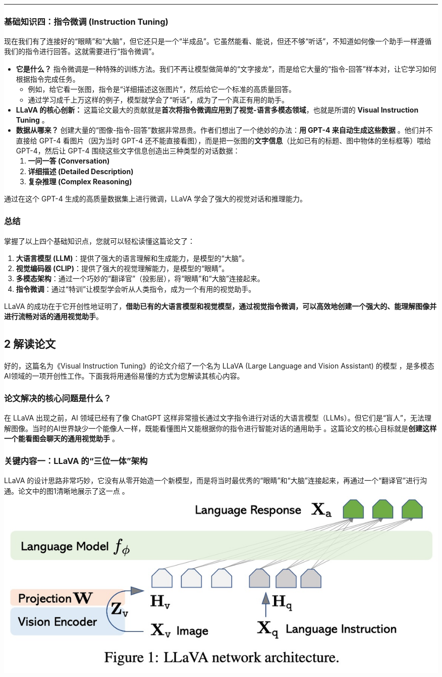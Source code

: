 -----

### 基础知识四：指令微调 (Instruction Tuning)

现在我们有了连接好的“眼睛”和“大脑”，但它还只是一个“半成品”。它虽然能看、能说，但还不够“听话”，不知道如何像一个助手一样遵循我们的指令进行回答。这就需要进行“指令微调”。

  * **它是什么？** 指令微调是一种特殊的训练方法。我们不再让模型做简单的“文字接龙”，而是给它大量的“指令-回答”样本对，让它学习如何根据指令完成任务。
      * 例如，给它看一张图，指令是“详细描述这张图片”，然后给它一个标准的高质量回答。
      * 通过学习成千上万这样的例子，模型就学会了“听话”，成为了一个真正有用的助手。
  * **LLaVA 的核心创新：** 这篇论文最大的贡献就是**首次将指令微调应用到了视觉-语言多模态领域**，也就是所谓的 **Visual Instruction Tuning** 。
  * **数据从哪来？** 创建大量的“图像-指令-回答”数据非常昂贵。作者们想出了一个绝妙的办法：**用 GPT-4 来自动生成这些数据** 。他们并不直接给 GPT-4 看图片（因为当时 GPT-4 还不能直接看图），而是把一张图的**文字信息**（比如已有的标题、图中物体的坐标框等）喂给 GPT-4，然后让 GPT-4 围绕这些文字信息创造出三种类型的对话数据：
    1.  **一问一答 (Conversation)** 
    2.  **详细描述 (Detailed Description)** 
    3.  **复杂推理 (Complex Reasoning)** 

通过在这个 GPT-4 生成的高质量数据集上进行微调，LLaVA 学会了强大的视觉对话和推理能力。

### 总结

掌握了以上四个基础知识点，您就可以轻松读懂这篇论文了：

1.  **大语言模型 (LLM)**：提供了强大的语言理解和生成能力，是模型的“大脑”。
2.  **视觉编码器 (CLIP)**：提供了强大的视觉理解能力，是模型的“眼睛”。
3.  **多模态架构**：通过一个巧妙的“翻译官”（投影层），将“眼睛”和“大脑”连接起来。
4.  **指令微调**：通过“特训”让模型学会听从人类指令，成为一个有用的视觉助手。

LLaVA 的成功在于它开创性地证明了，**借助已有的大语言模型和视觉模型，通过视觉指令微调，可以高效地创建一个强大的、能理解图像并进行流畅对话的通用视觉助手**。
  
## 2 解读论文 
  
好的，这篇名为《Visual Instruction Tuning》的论文介绍了一个名为 LLaVA (Large Language and Vision Assistant) 的模型 ，是多模态AI领域的一项开创性工作。下面我将用通俗易懂的方式为您解读其核心内容。

### 论文解决的核心问题是什么？

在 LLaVA 出现之前，AI 领域已经有了像 ChatGPT 这样非常擅长通过文字指令进行对话的大语言模型（LLMs）。但它们是“盲人”，无法理解图像。当时的AI世界缺少一个能像人一样，既能看懂图片又能根据你的指令进行智能对话的通用助手 。这篇论文的核心目标就是**创建这样一个能看图会聊天的通用视觉助手** 。

### 关键内容一：LLaVA 的“三位一体”架构

LLaVA 的设计思路非常巧妙，它没有从零开始造一个新模型，而是将当时最优秀的“眼睛”和“大脑”连接起来，再通过一个“翻译官”进行沟通。论文中的图1清晰地展示了这一点 。 ![pic](20250831_02_pic_001.jpg)  
